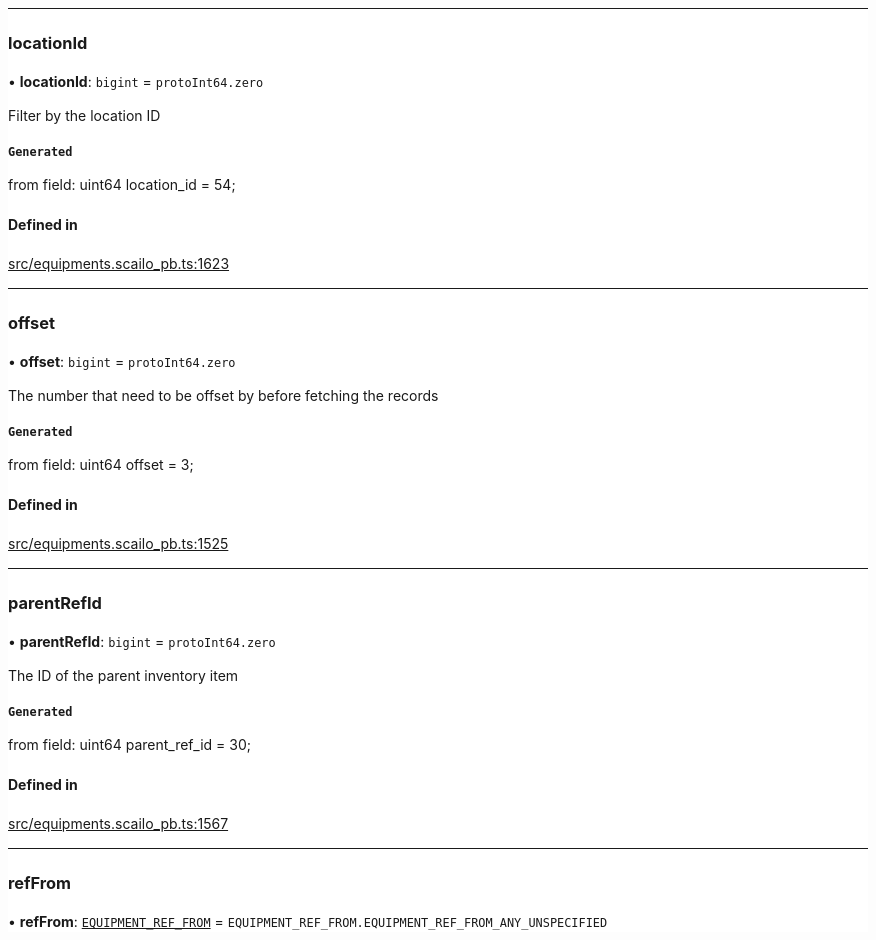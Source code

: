 ___

### locationId

• **locationId**: `bigint` = `protoInt64.zero`

Filter by the location ID

**`Generated`**

from field: uint64 location_id = 54;

#### Defined in

[src/equipments.scailo_pb.ts:1623](https://github.com/scailo/ts-sdk/blob/c10a36b57201dfa5903d4b53efa1e62aa6208936/src/equipments.scailo_pb.ts#L1623)

___

### offset

• **offset**: `bigint` = `protoInt64.zero`

The number that need to be offset by before fetching the records

**`Generated`**

from field: uint64 offset = 3;

#### Defined in

[src/equipments.scailo_pb.ts:1525](https://github.com/scailo/ts-sdk/blob/c10a36b57201dfa5903d4b53efa1e62aa6208936/src/equipments.scailo_pb.ts#L1525)

___

### parentRefId

• **parentRefId**: `bigint` = `protoInt64.zero`

The ID of the parent inventory item

**`Generated`**

from field: uint64 parent_ref_id = 30;

#### Defined in

[src/equipments.scailo_pb.ts:1567](https://github.com/scailo/ts-sdk/blob/c10a36b57201dfa5903d4b53efa1e62aa6208936/src/equipments.scailo_pb.ts#L1567)

___

### refFrom

• **refFrom**: [`EQUIPMENT_REF_FROM`](../enums/EQUIPMENT_REF_FROM.md) = `EQUIPMENT_REF_FROM.EQUIPMENT_REF_FROM_ANY_UNSPECIFIED`
